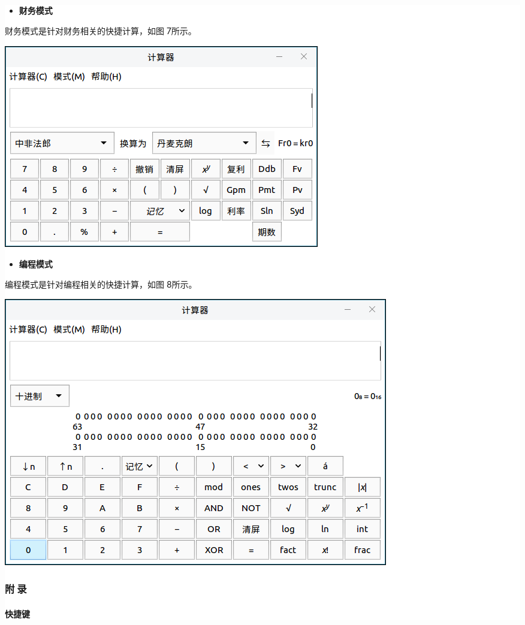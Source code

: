 - **财务模式**

财务模式是针对财务相关的快捷计算，如图 7所示。

![图 7 财务模式](image/7.png)

- **编程模式**

编程模式是针对编程相关的快捷计算，如图 8所示。

![图 8 编程模式](image/8.png)

### 附 录
#### 快捷键
